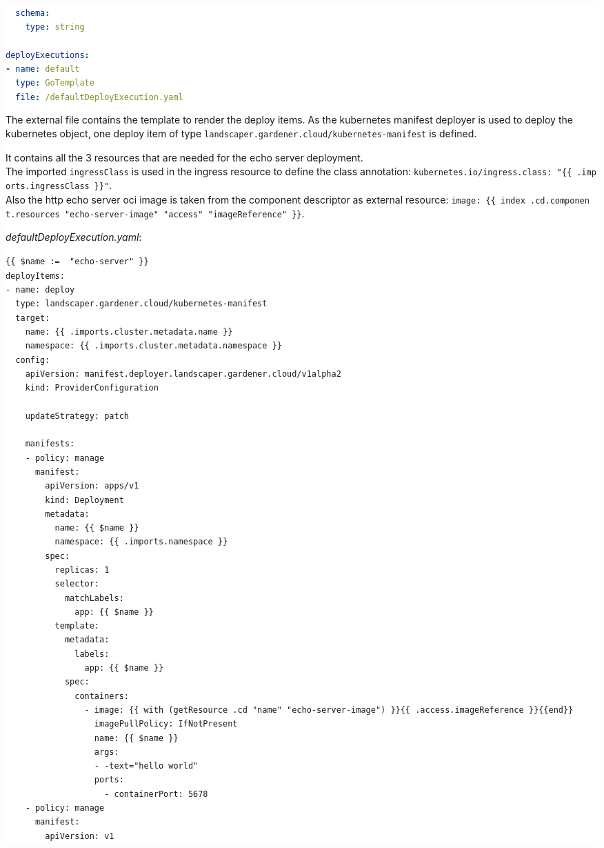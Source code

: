 ```yaml
  schema:
    type: string

deployExecutions:
- name: default
  type: GoTemplate
  file: /defaultDeployExecution.yaml
```

The external file contains the template to render the deploy items.
As the kubernetes manifest deployer is used to deploy the kubernetes object, one deploy item of type `landscaper.gardener.cloud/kubernetes-manifest` is defined.

It contains all the 3 resources that are needed for the echo server deployment.<br>
The imported `ingressClass` is used in the ingress resource to define the class annotation: `kubernetes.io/ingress.class: "{{ .imports.ingressClass }}"`.<br>
Also the http echo server oci image is taken from the component descriptor as external resource: `image: {{ index .cd.component.resources "echo-server-image" "access" "imageReference" }}`.

*defaultDeployExecution.yaml*:
```helmyaml
{{ $name :=  "echo-server" }}
deployItems:
- name: deploy
  type: landscaper.gardener.cloud/kubernetes-manifest
  target:
    name: {{ .imports.cluster.metadata.name }}
    namespace: {{ .imports.cluster.metadata.namespace }}
  config:
    apiVersion: manifest.deployer.landscaper.gardener.cloud/v1alpha2
    kind: ProviderConfiguration

    updateStrategy: patch

    manifests:
    - policy: manage
      manifest:
        apiVersion: apps/v1
        kind: Deployment
        metadata:
          name: {{ $name }}
          namespace: {{ .imports.namespace }}
        spec:
          replicas: 1
          selector:
            matchLabels:
              app: {{ $name }}
          template:
            metadata:
              labels:
                app: {{ $name }}
            spec:
              containers:
                - image: {{ with (getResource .cd "name" "echo-server-image") }}{{ .access.imageReference }}{{end}}
                  imagePullPolicy: IfNotPresent
                  name: {{ $name }}
                  args:
                  - -text="hello world"
                  ports:
                    - containerPort: 5678
    - policy: manage
      manifest:
        apiVersion: v1
```